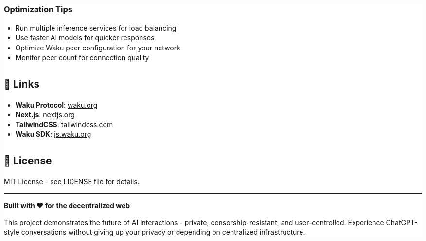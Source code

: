### Optimization Tips
- Run multiple inference services for load balancing
- Use faster AI models for quicker responses
- Optimize Waku peer configuration for your network
- Monitor peer count for connection quality

## 🔗 Links

- **Waku Protocol**: [waku.org](https://waku.org)
- **Next.js**: [nextjs.org](https://nextjs.org)
- **TailwindCSS**: [tailwindcss.com](https://tailwindcss.com)
- **Waku SDK**: [js.waku.org](https://js.waku.org)

## 📄 License

MIT License - see [LICENSE](LICENSE) file for details.

---

**Built with ❤️ for the decentralized web**

This project demonstrates the future of AI interactions - private, censorship-resistant, and user-controlled. Experience ChatGPT-style conversations without giving up your privacy or depending on centralized infrastructure. 